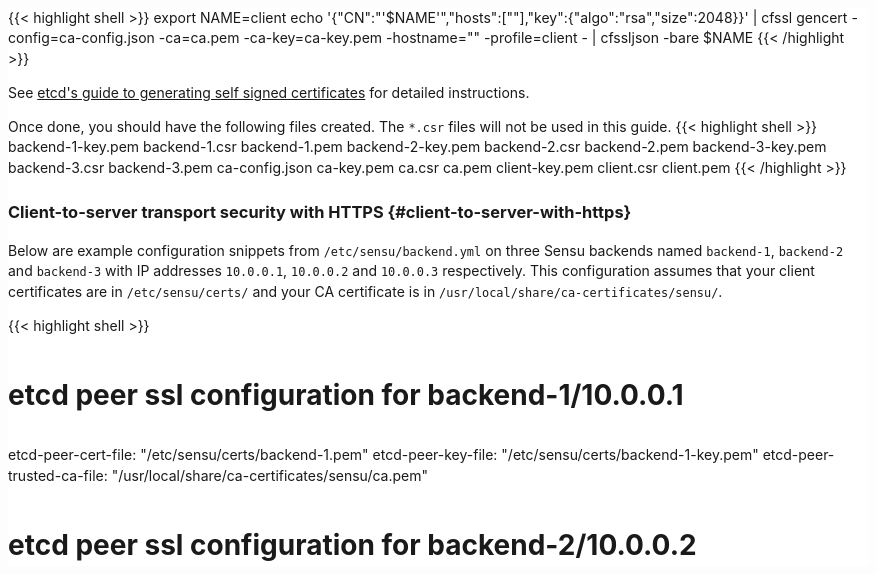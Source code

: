 {{< highlight shell >}}
export NAME=client
echo '{"CN":"'$NAME'","hosts":[""],"key":{"algo":"rsa","size":2048}}' | cfssl gencert -config=ca-config.json -ca=ca.pem -ca-key=ca-key.pem -hostname="" -profile=client - | cfssljson -bare $NAME
{{< /highlight >}}

See [etcd's guide to generating self signed certificates][11] for detailed instructions.

Once done, you should have the following files created. The `*.csr` files will not be used in this guide.
{{< highlight shell >}}
backend-1-key.pem
backend-1.csr
backend-1.pem
backend-2-key.pem
backend-2.csr
backend-2.pem
backend-3-key.pem
backend-3.csr
backend-3.pem
ca-config.json
ca-key.pem
ca.csr
ca.pem
client-key.pem
client.csr
client.pem
{{< /highlight >}}

### Client-to-server transport security with HTTPS {#client-to-server-with-https}

Below are example configuration snippets from `/etc/sensu/backend.yml` on three Sensu backends named `backend-1`, `backend-2` and `backend-3` with IP addresses `10.0.0.1`, `10.0.0.2` and `10.0.0.3` respectively.
This configuration assumes that your client certificates are in `/etc/sensu/certs/` and your CA certificate is in `/usr/local/share/ca-certificates/sensu/`.

{{< highlight shell >}}
##
# etcd peer ssl configuration for backend-1/10.0.0.1
##

etcd-peer-cert-file: "/etc/sensu/certs/backend-1.pem"
etcd-peer-key-file: "/etc/sensu/certs/backend-1-key.pem"
etcd-peer-trusted-ca-file: "/usr/local/share/ca-certificates/sensu/ca.pem"

##
# etcd peer ssl configuration for backend-2/10.0.0.2
##


[1]: https://etcd.io/docs/v3.4.0/op-guide/runtime-configuration/
[2]: https://etcd.io/docs/v3.4.0/op-guide/clustering/
[3]: https://etcd.io/docs/v3.4.0/op-guide/configuration/
[4]: https://etcd.io/docs/
[5]: https://etcd.io/docs/v3.4.0/platforms/
[6]: #sensuctl
[7]: https://github.com/sensu/sensu-go/blob/master/docker-compose.yaml
[8]: https://etcd.io/docs/v3.4.0/op-guide/failures/
[9]: https://etcd.io/docs/v3.4.0/op-guide/recovery/
[10]: https://github.com/cloudflare/cfssl
[11]: https://etcd.io/docs/v3.4.0/op-guide/clustering/#self-signed-certificates
[12]: https://etcd.io/docs/v3.4.0/op-guide/
[13]: #creating-self-signed-certificates
[14]: ../../installation/install-sensu/
[15]: ../../reference/backend
[17]: ../../sensuctl/reference/